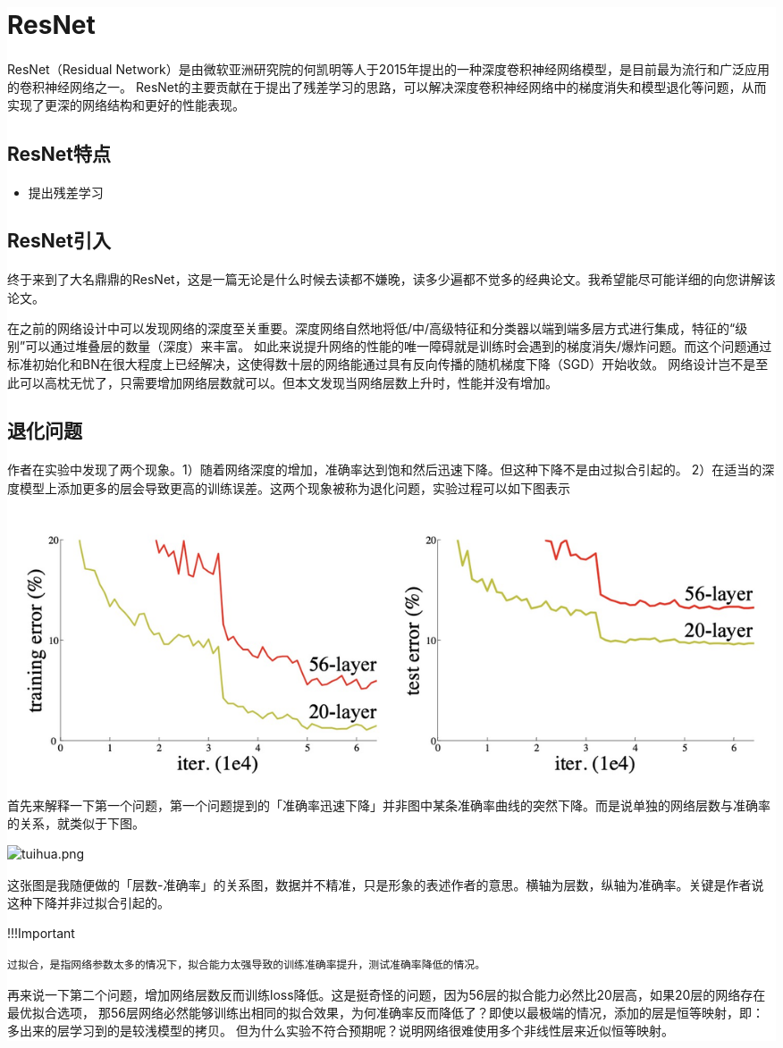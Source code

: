 # ResNet

<def>ResNet（Residual Network）</def>是由微软亚洲研究院的何凯明等人于2015年提出的一种深度卷积神经网络模型，是目前最为流行和广泛应用的卷积神经网络之一。
ResNet的主要贡献在于提出了残差学习的思路，可以解决深度卷积神经网络中的梯度消失和模型退化等问题，从而实现了更深的网络结构和更好的性能表现。

## ResNet特点
- 提出残差学习

## ResNet引入
终于来到了大名鼎鼎的ResNet，这是一篇无论是什么时候去读都不嫌晚，读多少遍都不觉多的经典论文。我希望能尽可能详细的向您讲解该论文。

在之前的网络设计中可以发现网络的深度至关重要。深度网络自然地将低/中/高级特征和分类器以端到端多层方式进行集成，特征的“级别”可以通过堆叠层的数量（深度）来丰富。
如此来说提升网络的性能的唯一障碍就是训练时会遇到的梯度消失/爆炸问题。而这个问题通过标准初始化和BN在很大程度上已经解决，这使得数十层的网络能通过具有反向传播的随机梯度下降（SGD）开始收敛。
网络设计岂不是至此可以高枕无忧了，只需要增加网络层数就可以。但本文发现当网络层数上升时，性能并没有增加。

## 退化问题

作者在实验中发现了两个现象。1）随着网络深度的增加，准确率达到饱和然后迅速下降。但这种下降不是由过拟合引起的。
2）在适当的深度模型上添加更多的层会导致更高的训练误差。这两个现象被称为退化问题，实验过程可以如下图表示

![](../img/03/04/tuihua.jpg)

首先来解释一下第一个问题，第一个问题提到的「准确率迅速下降」并非图中某条准确率曲线的突然下降。而是说单独的网络层数与准确率的关系，就类似于下图。

[//]: # (![]&#40;../img/03/04/tuihua1.png&#41;)
<img alt="tuihua.png" src="../../img/03/04/tuihua1.png" class="img-center" width="50%" />


这张图是我随便做的「层数-准确率」的关系图，数据并不精准，只是形象的表述作者的意思。横轴为层数，纵轴为准确率。关键是作者说这种下降并非过拟合引起的。

!!!Important

    过拟合，是指网络参数太多的情况下，拟合能力太强导致的训练准确率提升，测试准确率降低的情况。

再来说一下第二个问题，增加网络层数反而训练loss降低。这是挺奇怪的问题，因为56层的拟合能力必然比20层高，如果20层的网络存在最优拟合选项，
那56层网络必然能够训练出相同的拟合效果，为何准确率反而降低了？即使以最极端的情况，添加的层是<def>恒等映射</def>，即：多出来的层学习到的是较浅模型的拷贝。
但为什么实验不符合预期呢？说明网络很难使用多个非线性层来近似恒等映射。


[//]: # (![]&#40;../img/03/04/resblock.jpg&#41;)